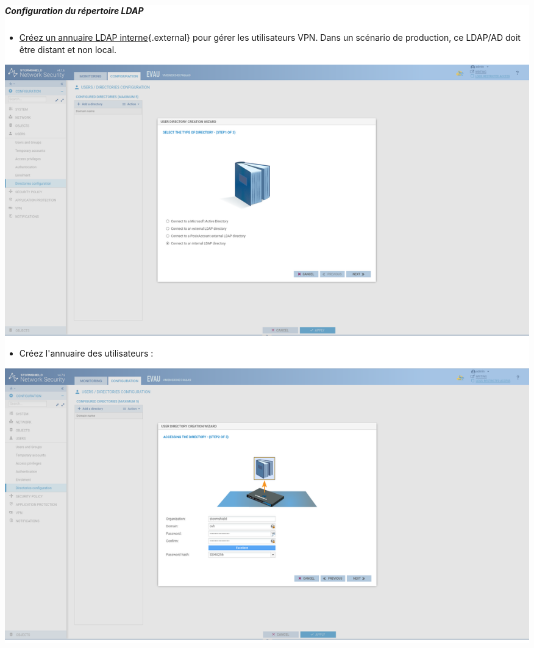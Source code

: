 ##### Configuration du répertoire LDAP

* [Créez un annuaire LDAP interne](https://documentation.stormshield.eu/SNS/v4/fr/Content/User_Configuration_Manual_SNS_v4/Directory_configuration/Creating_an_internal_LDAP.htm){.external} pour gérer les utilisateurs VPN. Dans un scénario de production, ce LDAP/AD doit être distant et non local.

![SNS vrack](./images/ssl-vpn-1.png)

* Créez l'annuaire des utilisateurs :

![SNS vrack](./images/ssl-vpn-2.png)
